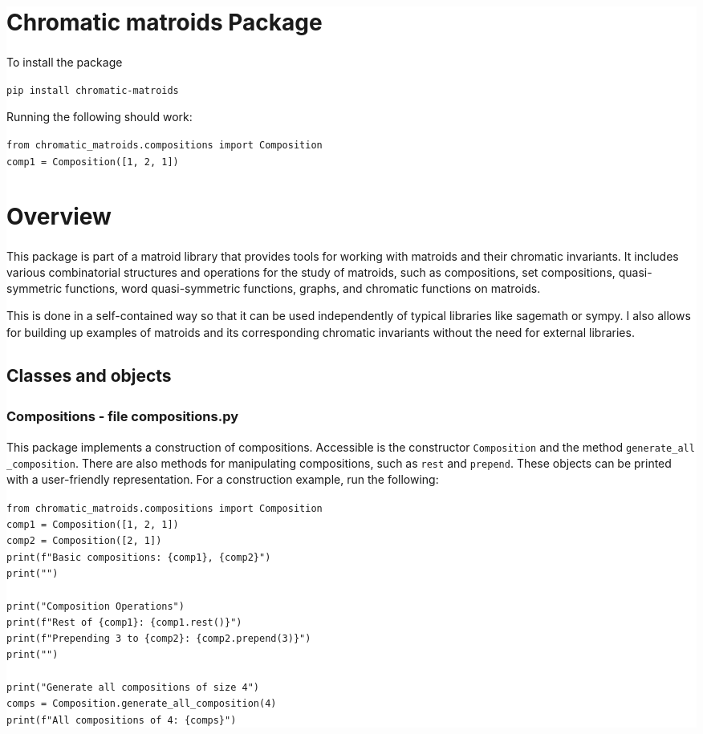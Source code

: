 # Chromatic matroids Package

To install the package
```bash
pip install chromatic-matroids
```

Running the following should work:
```python3
from chromatic_matroids.compositions import Composition
comp1 = Composition([1, 2, 1])
```

# Overview
This package is part of a matroid library that provides tools for working with matroids and their chromatic invariants.
It includes various combinatorial structures and operations for the study of matroids, such as compositions, set compositions, quasi-symmetric functions, word quasi-symmetric functions, graphs, and chromatic functions on matroids.

This is done in a self-contained way so that it can be used independently of typical libraries like sagemath or sympy.
I also allows for building up examples of matroids and its corresponding chromatic invariants without the need for external libraries.

## Classes and objects

### Compositions - file compositions.py

This package implements a construction of compositions.
Accessible is the constructor `Composition` and the method `generate_all_composition`.
There are also methods for manipulating compositions, such as `rest` and `prepend`.
These objects can be printed with a user-friendly representation.
For a construction example, run the following:

```python3
from chromatic_matroids.compositions import Composition
comp1 = Composition([1, 2, 1])
comp2 = Composition([2, 1])
print(f"Basic compositions: {comp1}, {comp2}")
print("")

print("Composition Operations")
print(f"Rest of {comp1}: {comp1.rest()}")
print(f"Prepending 3 to {comp2}: {comp2.prepend(3)}")
print("")

print("Generate all compositions of size 4")
comps = Composition.generate_all_composition(4)
print(f"All compositions of 4: {comps}")
```
